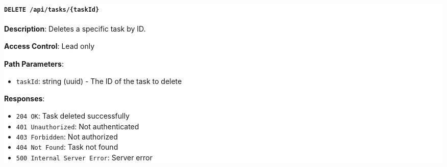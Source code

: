 #### `DELETE /api/tasks/{taskId}`

**Description**: Deletes a specific task by ID.

**Access Control**: Lead only

**Path Parameters**:

- `taskId`: string (uuid) - The ID of the task to delete

**Responses**:

- `204 OK`: Task deleted successfully
- `401 Unauthorized`: Not authenticated
- `403 Forbidden`: Not authorized
- `404 Not Found`: Task not found
- `500 Internal Server Error`: Server error
